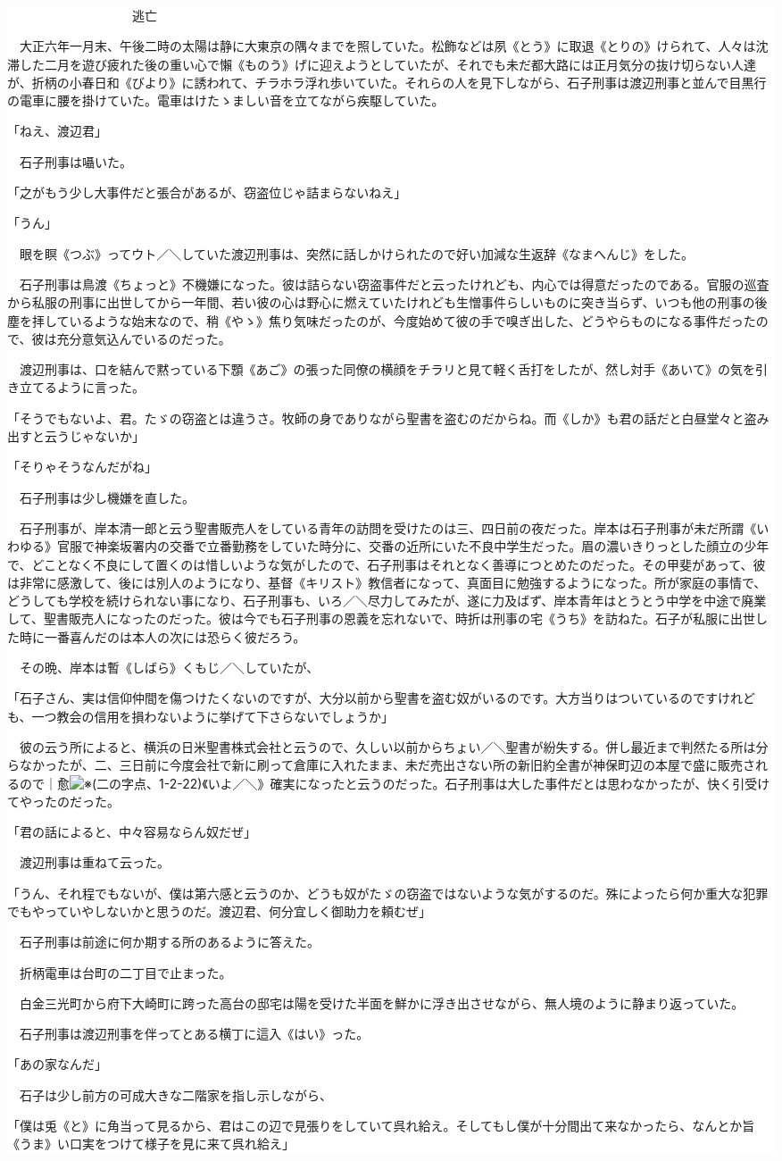 　　　　　　　　　　逃亡



　大正六年一月末、午後二時の太陽は静に大東京の隅々までを照していた。松飾などは夙《とう》に取退《とりの》けられて、人々は沈滞した二月を遊び疲れた後の重い心で懶《ものう》げに迎えようとしていたが、それでも未だ都大路には正月気分の抜け切らない人達が、折柄の小春日和《びより》に誘われて、チラホラ浮れ歩いていた。それらの人を見下しながら、石子刑事は渡辺刑事と並んで目黒行の電車に腰を掛けていた。電車はけたゝましい音を立てながら疾駆していた。

「ねえ、渡辺君」

　石子刑事は囁いた。

「之がもう少し大事件だと張合があるが、窃盗位じゃ詰まらないねえ」

「うん」

　眼を瞑《つぶ》ってウト／＼していた渡辺刑事は、突然に話しかけられたので好い加減な生返辞《なまへんじ》をした。

　石子刑事は鳥渡《ちょっと》不機嫌になった。彼は詰らない窃盗事件だと云ったけれども、内心では得意だったのである。官服の巡査から私服の刑事に出世してから一年間、若い彼の心は野心に燃えていたけれども生憎事件らしいものに突き当らず、いつも他の刑事の後塵を拝しているような始末なので、稍《やゝ》焦り気味だったのが、今度始めて彼の手で嗅ぎ出した、どうやらものになる事件だったので、彼は充分意気込んでいるのだった。

　渡辺刑事は、口を結んで黙っている下顋《あご》の張った同僚の横顔をチラリと見て軽く舌打をしたが、然し対手《あいて》の気を引き立てるように言った。

「そうでもないよ、君。たゞの窃盗とは違うさ。牧師の身でありながら聖書を盗むのだからね。而《しか》も君の話だと白昼堂々と盗み出すと云うじゃないか」

「そりゃそうなんだがね」

　石子刑事は少し機嫌を直した。

　石子刑事が、岸本清一郎と云う聖書販売人をしている青年の訪問を受けたのは三、四日前の夜だった。岸本は石子刑事が未だ所謂《いわゆる》官服で神楽坂署内の交番で立番勤務をしていた時分に、交番の近所にいた不良中学生だった。眉の濃いきりっとした顔立の少年で、どことなく不良にして置くのは惜しいような気がしたので、石子刑事はそれとなく善導につとめたのだった。その甲斐があって、彼は非常に感激して、後には別人のようになり、基督《キリスト》教信者になって、真面目に勉強するようになった。所が家庭の事情で、どうしても学校を続けられない事になり、石子刑事も、いろ／＼尽力してみたが、遂に力及ばず、岸本青年はとうとう中学を中途で廃業して、聖書販売人になったのだった。彼は今でも石子刑事の恩義を忘れないで、時折は刑事の宅《うち》を訪ねた。石子が私服に出世した時に一番喜んだのは本人の次には恐らく彼だろう。

　その晩、岸本は暫《しばら》くもじ／＼していたが、

「石子さん、実は信仰仲間を傷つけたくないのですが、大分以前から聖書を盗む奴がいるのです。大方当りはついているのですけれども、一つ教会の信用を損わないように挙げて下さらないでしょうか」

　彼の云う所によると、横浜の日米聖書株式会社と云うので、久しい以前からちょい／＼聖書が紛失する。併し最近まで判然たる所は分らなかったが、二、三日前に今度会社で新に刷って倉庫に入れたまま、未だ売出さない所の新旧約全書が神保町辺の本屋で盛に販売されるので｜愈![※(二の字点、1-2-22)](https://www.aozora.gr.jp/cards/000260/files/../../../gaiji/1-02/1-02-22.png)《いよ／＼》確実になったと云うのだった。石子刑事は大した事件だとは思わなかったが、快く引受けてやったのだった。

「君の話によると、中々容易ならん奴だぜ」

　渡辺刑事は重ねて云った。

「うん、それ程でもないが、僕は第六感と云うのか、どうも奴がたゞの窃盗ではないような気がするのだ。殊によったら何か重大な犯罪でもやっていやしないかと思うのだ。渡辺君、何分宜しく御助力を頼むぜ」

　石子刑事は前途に何か期する所のあるように答えた。

　折柄電車は台町の二丁目で止まった。



　白金三光町から府下大崎町に跨った高台の邸宅は陽を受けた半面を鮮かに浮き出させながら、無人境のように静まり返っていた。

　石子刑事は渡辺刑事を伴ってとある横丁に這入《はい》った。

「あの家なんだ」

　石子は少し前方の可成大きな二階家を指し示しながら、

「僕は兎《と》に角当って見るから、君はこの辺で見張りをしていて呉れ給え。そしてもし僕が十分間出て来なかったら、なんとか旨《うま》い口実をつけて様子を見に来て呉れ給え」
